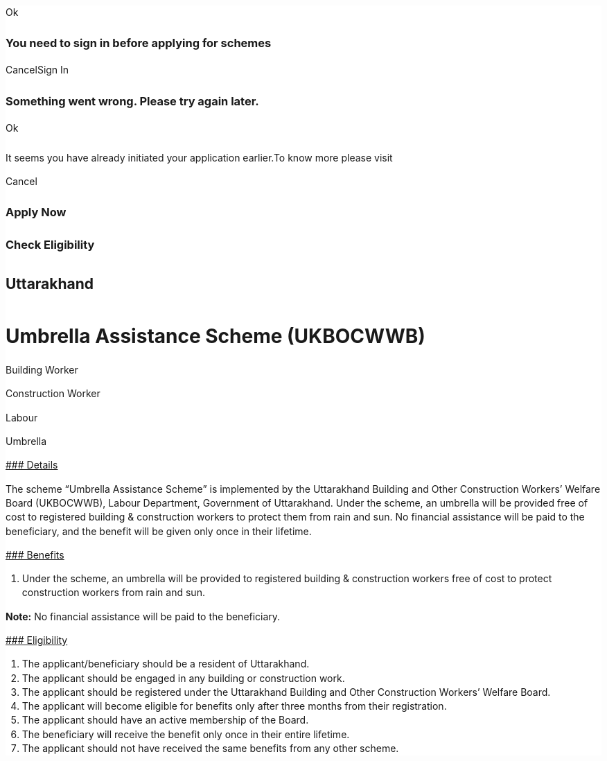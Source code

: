 Ok

### 

### You need to sign in before applying for schemes

CancelSign In

### Something went wrong. Please try again later.

Ok

### 

It seems you have already initiated your application earlier.To know more please visit

Cancel

### Apply Now

### Check Eligibility

Uttarakhand
-----------

Umbrella Assistance Scheme (UKBOCWWB)
=====================================

Building Worker

Construction Worker

Labour

Umbrella

[### Details](https://www.myscheme.gov.in/schemes/uasukbocwwb#details)

The scheme “Umbrella Assistance Scheme” is implemented by the Uttarakhand Building and Other Construction Workers’ Welfare Board (UKBOCWWB), Labour Department, Government of Uttarakhand. Under the scheme, an umbrella will be provided free of cost to registered building & construction workers to protect them from rain and sun. No financial assistance will be paid to the beneficiary, and the benefit will be given only once in their lifetime.

[### Benefits](https://www.myscheme.gov.in/schemes/uasukbocwwb#benefits)

1.  Under the scheme, an umbrella will be provided to registered building & construction workers free of cost to protect construction workers from rain and sun.

**Note:** No financial assistance will be paid to the beneficiary.

[### Eligibility](https://www.myscheme.gov.in/schemes/uasukbocwwb#eligibility)

1.  The applicant/beneficiary should be a resident of Uttarakhand.
2.  The applicant should be engaged in any building or construction work.
3.  The applicant should be registered under the Uttarakhand Building and Other Construction Workers’ Welfare Board.
4.  The applicant will become eligible for benefits only after three months from their registration.
5.  The applicant should have an active membership of the Board.
6.  The beneficiary will receive the benefit only once in their entire lifetime.
7.  The applicant should not have received the same benefits from any other scheme.

